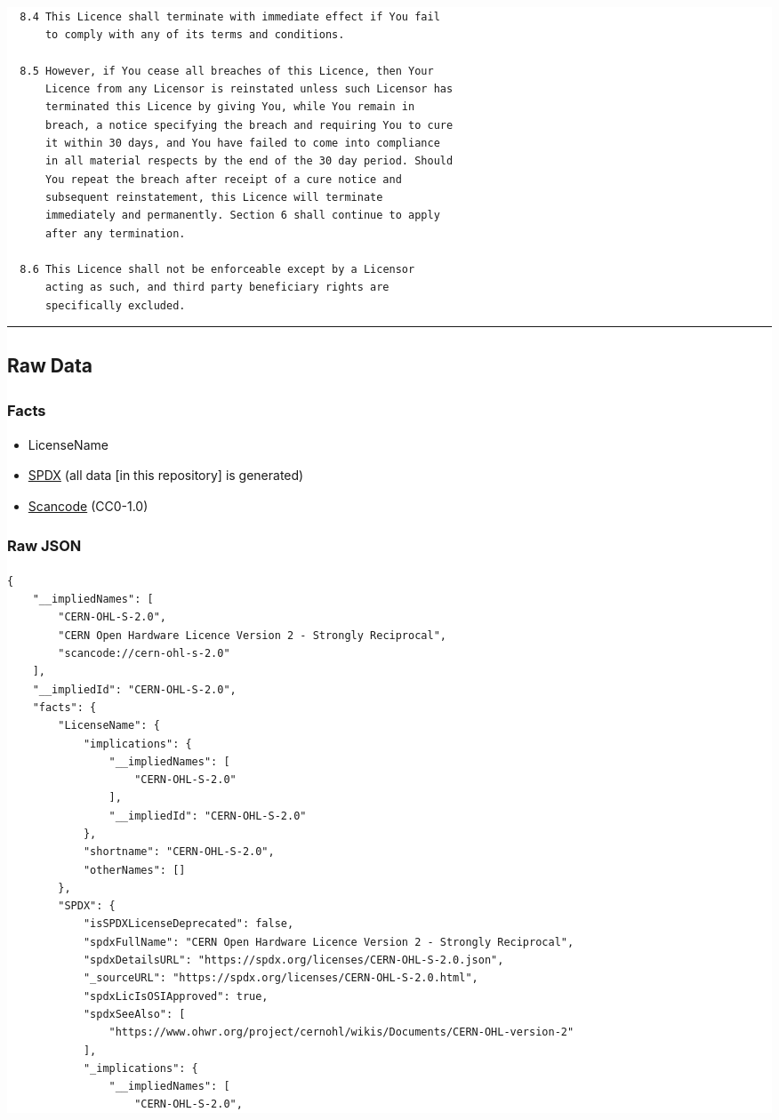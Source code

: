       8.4 This Licence shall terminate with immediate effect if You fail
          to comply with any of its terms and conditions.

      8.5 However, if You cease all breaches of this Licence, then Your
          Licence from any Licensor is reinstated unless such Licensor has
          terminated this Licence by giving You, while You remain in
          breach, a notice specifying the breach and requiring You to cure
          it within 30 days, and You have failed to come into compliance
          in all material respects by the end of the 30 day period. Should
          You repeat the breach after receipt of a cure notice and
          subsequent reinstatement, this Licence will terminate
          immediately and permanently. Section 6 shall continue to apply
          after any termination.

      8.6 This Licence shall not be enforceable except by a Licensor
          acting as such, and third party beneficiary rights are
          specifically excluded.

------------------------------------------------------------------------

## Raw Data

### Facts

-   LicenseName

-   [SPDX](https://spdx.org/licenses/CERN-OHL-S-2.0.html "SPDX") (all
    data \[in this repository\] is generated)

-   [Scancode](https://github.com/nexB/scancode-toolkit/blob/develop/src/licensedcode/data/licenses/cern-ohl-s-2.0.yml "Scancode")
    (CC0-1.0)

### Raw JSON

    {
        "__impliedNames": [
            "CERN-OHL-S-2.0",
            "CERN Open Hardware Licence Version 2 - Strongly Reciprocal",
            "scancode://cern-ohl-s-2.0"
        ],
        "__impliedId": "CERN-OHL-S-2.0",
        "facts": {
            "LicenseName": {
                "implications": {
                    "__impliedNames": [
                        "CERN-OHL-S-2.0"
                    ],
                    "__impliedId": "CERN-OHL-S-2.0"
                },
                "shortname": "CERN-OHL-S-2.0",
                "otherNames": []
            },
            "SPDX": {
                "isSPDXLicenseDeprecated": false,
                "spdxFullName": "CERN Open Hardware Licence Version 2 - Strongly Reciprocal",
                "spdxDetailsURL": "https://spdx.org/licenses/CERN-OHL-S-2.0.json",
                "_sourceURL": "https://spdx.org/licenses/CERN-OHL-S-2.0.html",
                "spdxLicIsOSIApproved": true,
                "spdxSeeAlso": [
                    "https://www.ohwr.org/project/cernohl/wikis/Documents/CERN-OHL-version-2"
                ],
                "_implications": {
                    "__impliedNames": [
                        "CERN-OHL-S-2.0",